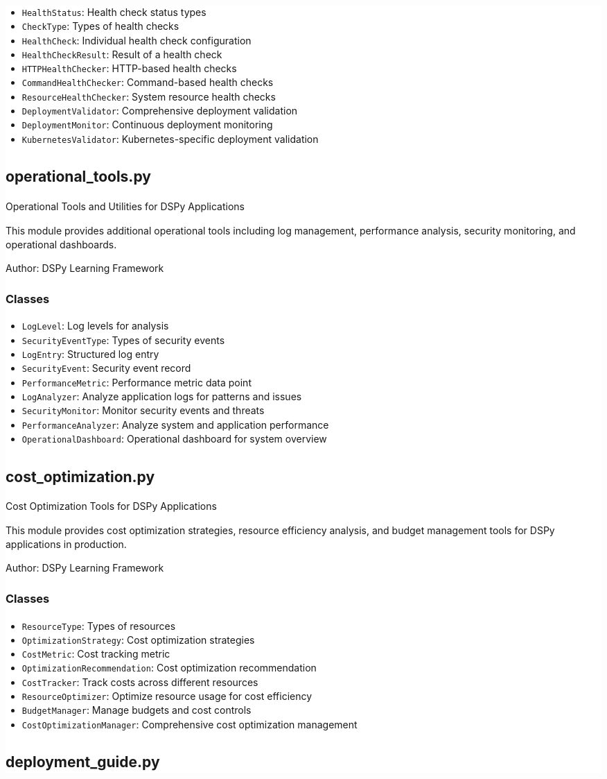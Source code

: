 - `HealthStatus`: Health check status types
- `CheckType`: Types of health checks
- `HealthCheck`: Individual health check configuration
- `HealthCheckResult`: Result of a health check
- `HTTPHealthChecker`: HTTP-based health checks
- `CommandHealthChecker`: Command-based health checks
- `ResourceHealthChecker`: System resource health checks
- `DeploymentValidator`: Comprehensive deployment validation
- `DeploymentMonitor`: Continuous deployment monitoring
- `KubernetesValidator`: Kubernetes-specific deployment validation

## operational_tools.py

Operational Tools and Utilities for DSPy Applications

This module provides additional operational tools including log management,
performance analysis, security monitoring, and operational dashboards.

Author: DSPy Learning Framework

### Classes

- `LogLevel`: Log levels for analysis
- `SecurityEventType`: Types of security events
- `LogEntry`: Structured log entry
- `SecurityEvent`: Security event record
- `PerformanceMetric`: Performance metric data point
- `LogAnalyzer`: Analyze application logs for patterns and issues
- `SecurityMonitor`: Monitor security events and threats
- `PerformanceAnalyzer`: Analyze system and application performance
- `OperationalDashboard`: Operational dashboard for system overview

## cost_optimization.py

Cost Optimization Tools for DSPy Applications

This module provides cost optimization strategies, resource efficiency analysis,
and budget management tools for DSPy applications in production.

Author: DSPy Learning Framework

### Classes

- `ResourceType`: Types of resources
- `OptimizationStrategy`: Cost optimization strategies
- `CostMetric`: Cost tracking metric
- `OptimizationRecommendation`: Cost optimization recommendation
- `CostTracker`: Track costs across different resources
- `ResourceOptimizer`: Optimize resource usage for cost efficiency
- `BudgetManager`: Manage budgets and cost controls
- `CostOptimizationManager`: Comprehensive cost optimization management

## deployment_guide.py
